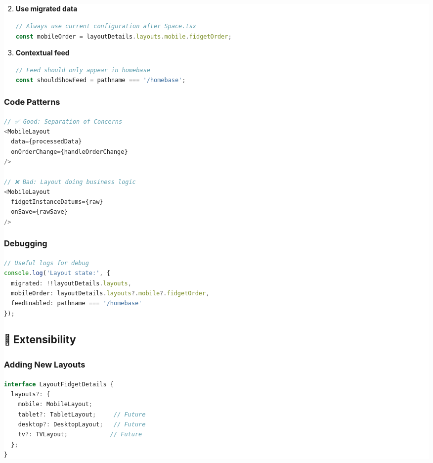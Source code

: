 2. **Use migrated data**
   ```typescript
   // Always use current configuration after Space.tsx
   const mobileOrder = layoutDetails.layouts.mobile.fidgetOrder;
   ```

3. **Contextual feed**
   ```typescript
   // Feed should only appear in homebase
   const shouldShowFeed = pathname === '/homebase';
   ```

### Code Patterns

```typescript
// ✅ Good: Separation of Concerns
<MobileLayout 
  data={processedData}
  onOrderChange={handleOrderChange}
/>

// ❌ Bad: Layout doing business logic
<MobileLayout 
  fidgetInstanceDatums={raw}
  onSave={rawSave}
/>
```

### Debugging

```typescript
// Useful logs for debug
console.log('Layout state:', {
  migrated: !!layoutDetails.layouts,
  mobileOrder: layoutDetails.layouts?.mobile?.fidgetOrder,
  feedEnabled: pathname === '/homebase'
});
```

## 🔧 Extensibility

### Adding New Layouts

```typescript
interface LayoutFidgetDetails {
  layouts?: {
    mobile: MobileLayout;
    tablet?: TabletLayout;     // Future
    desktop?: DesktopLayout;   // Future
    tv?: TVLayout;            // Future
  };
}
```
